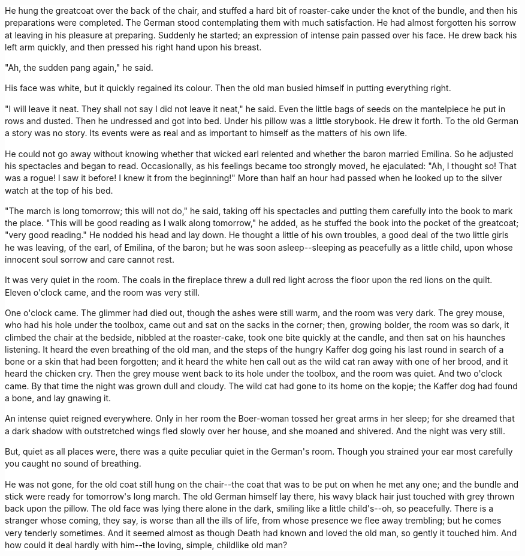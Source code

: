 He hung the greatcoat over the back of the chair, and stuffed a hard bit of roaster-cake under the knot of the bundle, and then his preparations were completed. The German stood contemplating them with much satisfaction. He had almost forgotten his sorrow at leaving in his pleasure at preparing. Suddenly he started; an expression of intense pain passed over his face. He drew back his left arm quickly, and then pressed his right hand upon his breast. 

"Ah, the sudden pang again," he said. 

His face was white, but it quickly regained its colour. Then the old man busied himself in putting everything right. 

"I will leave it neat. They shall not say I did not leave it neat," he said. Even the little bags of seeds on the mantelpiece he put in rows and dusted. Then he undressed and got into bed. Under his pillow was a little storybook. He drew it forth. To the old German a story was no story. Its events were as real and as important to himself as the matters of his own life. 

He could not go away without knowing whether that wicked earl relented and whether the baron married Emilina. So he adjusted his spectacles and began to read. Occasionally, as his feelings became too strongly moved, he ejaculated: "Ah, I thought so! That was a rogue! I saw it before! I knew it from the beginning!" More than half an hour had passed when he looked up to the silver watch at the top of his bed. 

"The march is long tomorrow; this will not do," he said, taking off his spectacles and putting them carefully into the book to mark the place. "This will be good reading as I walk along tomorrow," he added, as he stuffed the book into the pocket of the greatcoat; "very good reading." He nodded his head and lay down. He thought a little of his own troubles, a good deal of the two little girls he was leaving, of the earl, of Emilina, of the baron; but he was soon asleep--sleeping as peacefully as a little child, upon whose innocent soul sorrow and care cannot rest. 

It was very quiet in the room. The coals in the fireplace threw a dull red light across the floor upon the red lions on the quilt. Eleven o'clock came, and the room was very still. 

One o'clock came. The glimmer had died out, though the ashes were still warm, and the room was very dark. The grey mouse, who had his hole under the toolbox, came out and sat on the sacks in the corner; then, growing bolder, the room was so dark, it climbed the chair at the bedside, nibbled at the roaster-cake, took one bite quickly at the candle, and then sat on his haunches listening. It heard the even breathing of the old man, and the steps of the hungry Kaffer dog going his last round in search of a bone or a skin that had been forgotten; and it heard the white hen call out as the wild cat ran away with one of her brood, and it heard the chicken cry. Then the grey mouse went back to its hole under the toolbox, and the room was quiet. And two o'clock came. By that time the night was grown dull and cloudy. The wild cat had gone to its home on the kopje; the Kaffer dog had found a bone, and lay gnawing it. 

An intense quiet reigned everywhere. Only in her room the Boer-woman tossed her great arms in her sleep; for she dreamed that a dark shadow with outstretched wings fled slowly over her house, and she moaned and shivered. And the night was very still. 

But, quiet as all places were, there was a quite peculiar quiet in the German's room. Though you strained your ear most carefully you caught no sound of breathing. 

He was not gone, for the old coat still hung on the chair--the coat that was to be put on when he met any one; and the bundle and stick were ready for tomorrow's long march. The old German himself lay there, his wavy black hair just touched with grey thrown back upon the pillow. The old face was lying there alone in the dark, smiling like a little child's--oh, so peacefully. There is a stranger whose coming, they say, is worse than all the ills of life, from whose presence we flee away trembling; but he comes very tenderly sometimes. And it seemed almost as though Death had known and loved the old man, so gently it touched him. And how could it deal hardly with him--the loving, simple, childlike old man? 
